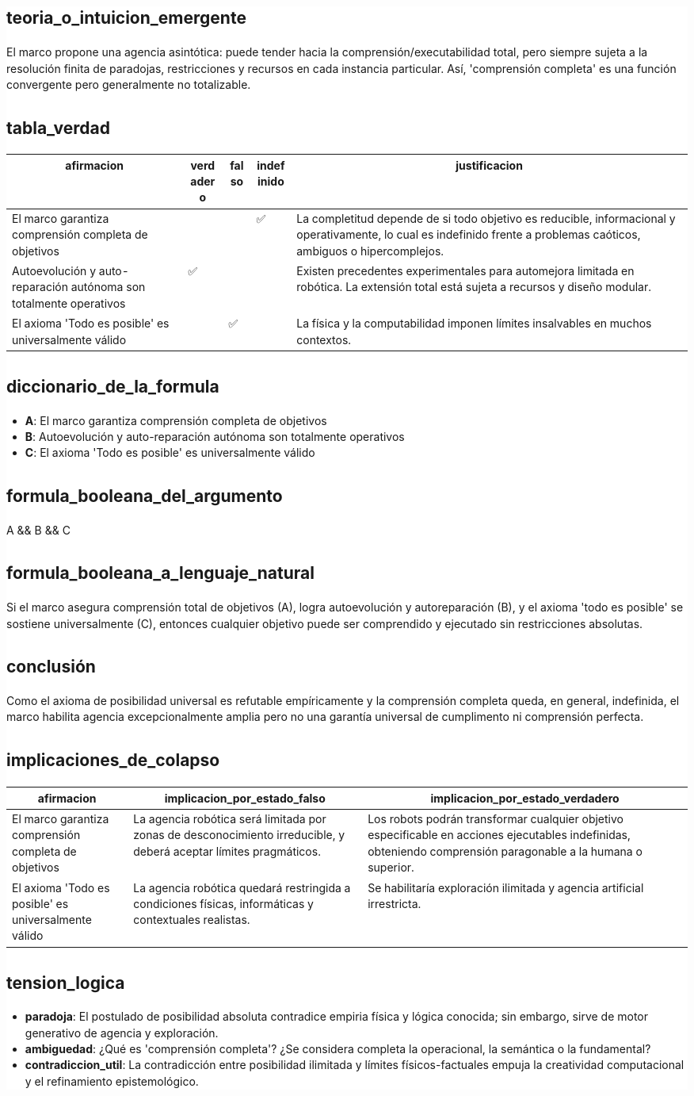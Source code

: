 ## teoria_o_intuicion_emergente

El marco propone una agencia asintótica: puede tender hacia la comprensión/executabilidad total, pero siempre sujeta a la resolución finita de paradojas, restricciones y recursos en cada instancia particular. Así, 'comprensión completa' es una función convergente pero generalmente no totalizable.

## tabla_verdad

| afirmacion | verdadero | falso | indefinido | justificacion |
| --- | --- | --- | --- | --- |
| El marco garantiza comprensión completa de objetivos |  |  | ✅ | La completitud depende de si todo objetivo es reducible, informacional y operativamente, lo cual es indefinido frente a problemas caóticos, ambiguos o hipercomplejos. |
| Autoevolución y auto-reparación autónoma son totalmente operativos | ✅ |  |  | Existen precedentes experimentales para automejora limitada en robótica. La extensión total está sujeta a recursos y diseño modular. |
| El axioma 'Todo es posible' es universalmente válido |  | ✅ |  | La física y la computabilidad imponen límites insalvables en muchos contextos. |

## diccionario_de_la_formula

- **A**: El marco garantiza comprensión completa de objetivos
- **B**: Autoevolución y auto-reparación autónoma son totalmente operativos
- **C**: El axioma 'Todo es posible' es universalmente válido

## formula_booleana_del_argumento

A && B && C

## formula_booleana_a_lenguaje_natural

Si el marco asegura comprensión total de objetivos (A), logra autoevolución y autoreparación (B), y el axioma 'todo es posible' se sostiene universalmente (C), entonces cualquier objetivo puede ser comprendido y ejecutado sin restricciones absolutas.

## conclusión

Como el axioma de posibilidad universal es refutable empíricamente y la comprensión completa queda, en general, indefinida, el marco habilita agencia excepcionalmente amplia pero no una garantía universal de cumplimento ni comprensión perfecta.

## implicaciones_de_colapso

| afirmacion | implicacion_por_estado_falso | implicacion_por_estado_verdadero |
| --- | --- | --- |
| El marco garantiza comprensión completa de objetivos | La agencia robótica será limitada por zonas de desconocimiento irreducible, y deberá aceptar límites pragmáticos. | Los robots podrán transformar cualquier objetivo especificable en acciones ejecutables indefinidas, obteniendo comprensión paragonable a la humana o superior. |
| El axioma 'Todo es posible' es universalmente válido | La agencia robótica quedará restringida a condiciones físicas, informáticas y contextuales realistas. | Se habilitaría exploración ilimitada y agencia artificial irrestricta. |

## tension_logica

- **paradoja**: El postulado de posibilidad absoluta contradice empiria física y lógica conocida; sin embargo, sirve de motor generativo de agencia y exploración.
- **ambiguedad**: ¿Qué es 'comprensión completa'? ¿Se considera completa la operacional, la semántica o la fundamental?
- **contradiccion_util**: La contradicción entre posibilidad ilimitada y límites físicos-factuales empuja la creatividad computacional y el refinamiento epistemológico.
